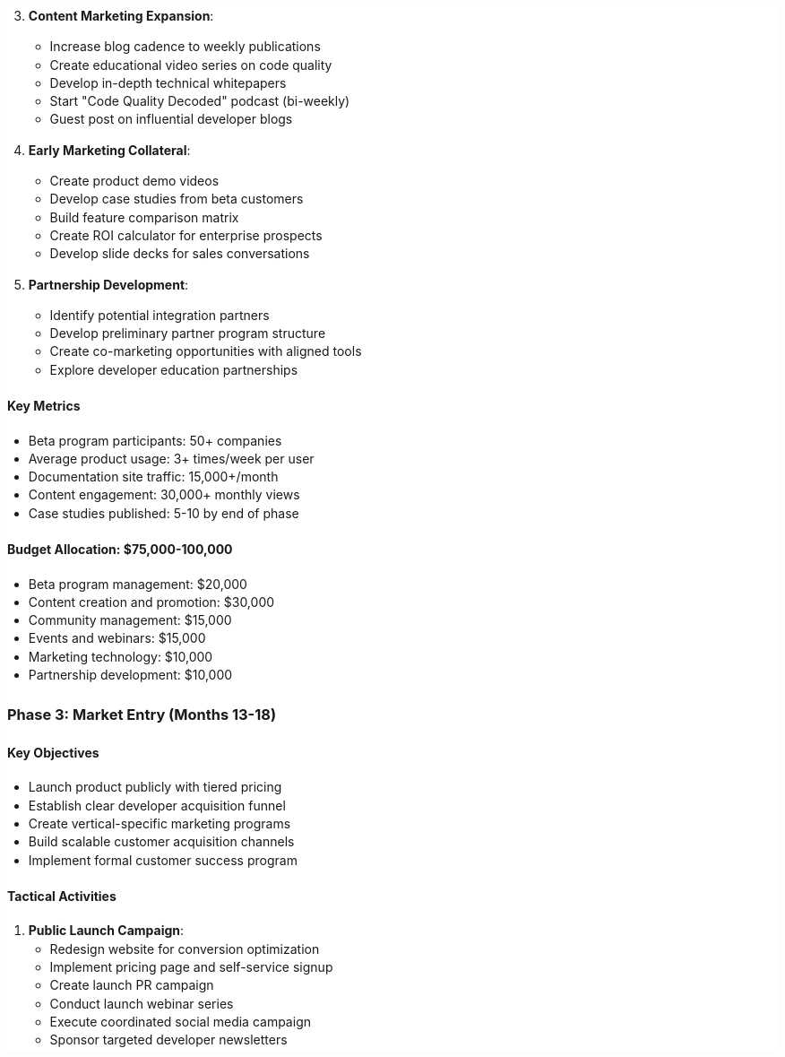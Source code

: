 3. **Content Marketing Expansion**:
   - Increase blog cadence to weekly publications
   - Create educational video series on code quality
   - Develop in-depth technical whitepapers
   - Start "Code Quality Decoded" podcast (bi-weekly)
   - Guest post on influential developer blogs

4. **Early Marketing Collateral**:
   - Create product demo videos
   - Develop case studies from beta customers
   - Build feature comparison matrix
   - Create ROI calculator for enterprise prospects
   - Develop slide decks for sales conversations

5. **Partnership Development**:
   - Identify potential integration partners
   - Develop preliminary partner program structure
   - Create co-marketing opportunities with aligned tools
   - Explore developer education partnerships

#### Key Metrics
- Beta program participants: 50+ companies
- Average product usage: 3+ times/week per user
- Documentation site traffic: 15,000+/month
- Content engagement: 30,000+ monthly views
- Case studies published: 5-10 by end of phase

#### Budget Allocation: $75,000-100,000
- Beta program management: $20,000
- Content creation and promotion: $30,000
- Community management: $15,000
- Events and webinars: $15,000
- Marketing technology: $10,000
- Partnership development: $10,000

### Phase 3: Market Entry (Months 13-18)

#### Key Objectives
- Launch product publicly with tiered pricing
- Establish clear developer acquisition funnel
- Create vertical-specific marketing programs
- Build scalable customer acquisition channels
- Implement formal customer success program

#### Tactical Activities

1. **Public Launch Campaign**:
   - Redesign website for conversion optimization
   - Implement pricing page and self-service signup
   - Create launch PR campaign
   - Conduct launch webinar series
   - Execute coordinated social media campaign
   - Sponsor targeted developer newsletters

